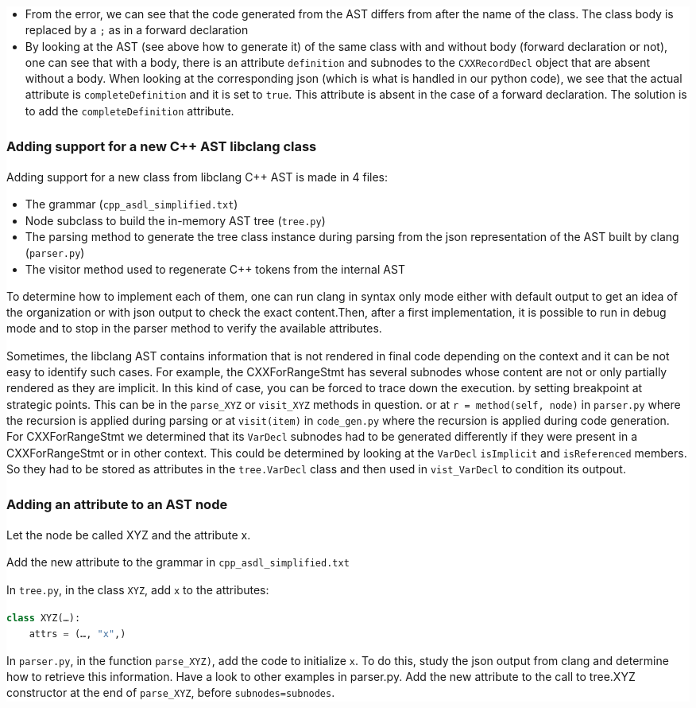   * From the error, we can see that the code generated from the AST differs from after the name of the class. The
    class body is replaced by a `;` as in a forward declaration
  * By looking at the AST (see above how to generate it) of the same class with and without body (forward declaration or not), one can see that with a body, there is an attribute `definition` and subnodes to the `CXXRecordDecl` object that are absent without a body. When looking at the corresponding json (which is what is handled in our python code), we see that the actual attribute is `completeDefinition`  and it is set to `true`. This attribute is absent in the case of a forward declaration. The solution is to add the `completeDefinition` attribute.

### Adding support for a new C++ AST libclang class

Adding support for a new class from libclang C++ AST is made in 4 files:

  * The grammar (`cpp_asdl_simplified.txt`)
  * Node subclass to build the in-memory AST tree (`tree.py`)
  * The parsing method to generate the tree class instance during parsing from the json representation of the AST built by clang (`parser.py`)
  * The visitor method used to regenerate C++ tokens from the internal AST

To determine how to implement each of them, one can run clang in syntax only mode either with default output to get an idea of the organization or with json output to check the exact content.Then, after a first implementation, it is possible to run in debug mode and to stop in the parser method to verify the available attributes.

Sometimes, the libclang AST contains information that is not rendered in final code depending on the context and it can be not easy to identify such cases. For example, the CXXForRangeStmt has several subnodes whose content are not or only partially rendered as they are implicit. In this kind of case, you can be forced to trace down the execution. by setting breakpoint at strategic points. This can be in the `parse_XYZ` or `visit_XYZ` methods in question. or at `r = method(self, node)` in `parser.py` where the recursion is applied during parsing or at `visit(item)` in `code_gen.py`  where the recursion is applied during code generation. For CXXForRangeStmt we determined that its `VarDecl` subnodes had to be generated differently if they were present in a CXXForRangeStmt or in other context. This could be determined by looking at the `VarDecl` `isImplicit` and `isReferenced` members. So they had to be stored as attributes in the `tree.VarDecl` class and then used in `vist_VarDecl` to condition its outpout.


### Adding an attribute to an AST node

Let the node be called XYZ and the attribute x.

Add the new attribute to the grammar in `cpp_asdl_simplified.txt`

In `tree.py`, in the class `XYZ`, add `x` to the attributes:

```python
class XYZ(…):
    attrs = (…, "x",)
```

In `parser.py`, in the function `parse_XYZ)`, add the code to initialize `x`. To do this, study the json output from clang and determine how to retrieve this information. Have a look to other examples in parser.py. Add the new attribute to the call to tree.XYZ constructor at the end of `parse_XYZ`, before `subnodes=subnodes`.
